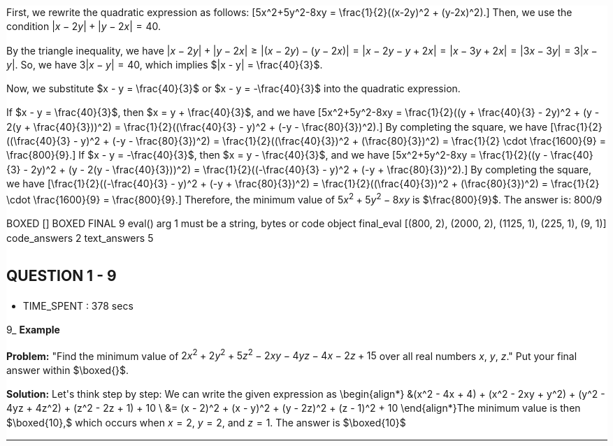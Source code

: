 First, we rewrite the quadratic expression as follows:
\[5x^2+5y^2-8xy = \frac{1}{2}((x-2y)^2 + (y-2x)^2).\]
Then, we use the condition $|x-2y| + |y-2x| = 40$.

By the triangle inequality, we have $|x-2y| + |y-2x| \geq |(x-2y) - (y-2x)| = |x-2y - y + 2x| = |x - 3y + 2x| = |3x - 3y| = 3|x - y|$.
So, we have $3|x - y| = 40$, which implies $|x - y| = \frac{40}{3}$.

Now, we substitute $x - y = \frac{40}{3}$ or $x - y = -\frac{40}{3}$ into the quadratic expression.

If $x - y = \frac{40}{3}$, then $x = y + \frac{40}{3}$, and we have
\[5x^2+5y^2-8xy = \frac{1}{2}((y + \frac{40}{3} - 2y)^2 + (y - 2(y + \frac{40}{3}))^2) = \frac{1}{2}((\frac{40}{3} - y)^2 + (-y - \frac{80}{3})^2).\]
By completing the square, we have
\[\frac{1}{2}((\frac{40}{3} - y)^2 + (-y - \frac{80}{3})^2) = \frac{1}{2}((\frac{40}{3})^2 + (\frac{80}{3})^2) = \frac{1}{2} \cdot \frac{1600}{9} = \frac{800}{9}.\]
If $x - y = -\frac{40}{3}$, then $x = y - \frac{40}{3}$, and we have
\[5x^2+5y^2-8xy = \frac{1}{2}((y - \frac{40}{3} - 2y)^2 + (y - 2(y - \frac{40}{3}))^2) = \frac{1}{2}((-\frac{40}{3} - y)^2 + (-y + \frac{80}{3})^2).\]
By completing the square, we have
\[\frac{1}{2}((-\frac{40}{3} - y)^2 + (-y + \frac{80}{3})^2) = \frac{1}{2}((\frac{40}{3})^2 + (\frac{80}{3})^2) = \frac{1}{2} \cdot \frac{1600}{9} = \frac{800}{9}.\]
Therefore, the minimum value of $5x^2+5y^2-8xy$ is $\frac{800}{9}$.
The answer is: $800/9$

BOXED []
BOXED FINAL 9
eval() arg 1 must be a string, bytes or code object final_eval
[(800, 2), (2000, 2), (1125, 1), (225, 1), (9, 1)]
code_answers 2 text_answers 5



## QUESTION 1 - 9 
- TIME_SPENT : 378 secs

9_
**Example**

**Problem:** 
"Find the minimum value of $2x^2 + 2y^2 + 5z^2 - 2xy - 4yz - 4x - 2z + 15$ over all real numbers $x,$ $y,$ $z.$"
Put your final answer within $\boxed{}$.

**Solution:** 
Let's think step by step:
We can write the given expression as
\begin{align*}
&(x^2 - 4x + 4) + (x^2 - 2xy + y^2) + (y^2 - 4yz + 4z^2) + (z^2 - 2z + 1) + 10 \\
&= (x - 2)^2 + (x - y)^2 + (y - 2z)^2 + (z - 1)^2 + 10
\end{align*}The minimum value is then $\boxed{10},$ which occurs when $x = 2,$ $y = 2,$ and $z = 1.$ The answer is $\boxed{10}$


---
